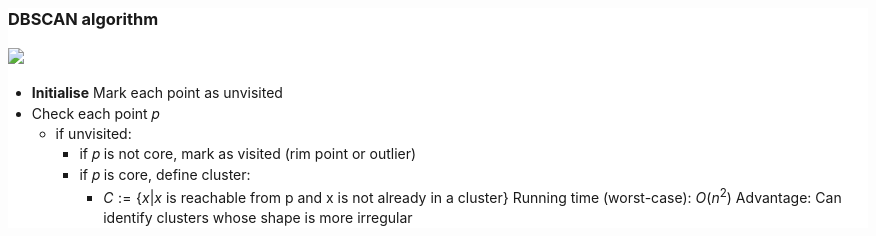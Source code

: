 ### DBSCAN algorithm
![]({E86E25DE-A63A-4966-864D-96F9CC6C6B5D}.png)
- **Initialise** Mark each point as unvisited
- Check each point 𝑝
	- if unvisited:
		- if 𝑝 is not core, mark as visited (rim point or outlier)
		- if 𝑝 is core, define cluster:
			- $C:=\{x|x\text{ is reachable from p and x is not already in a cluster}\}$
Running time (worst-case): $O(n^2)$
Advantage: Can identify clusters whose shape is more irregular
